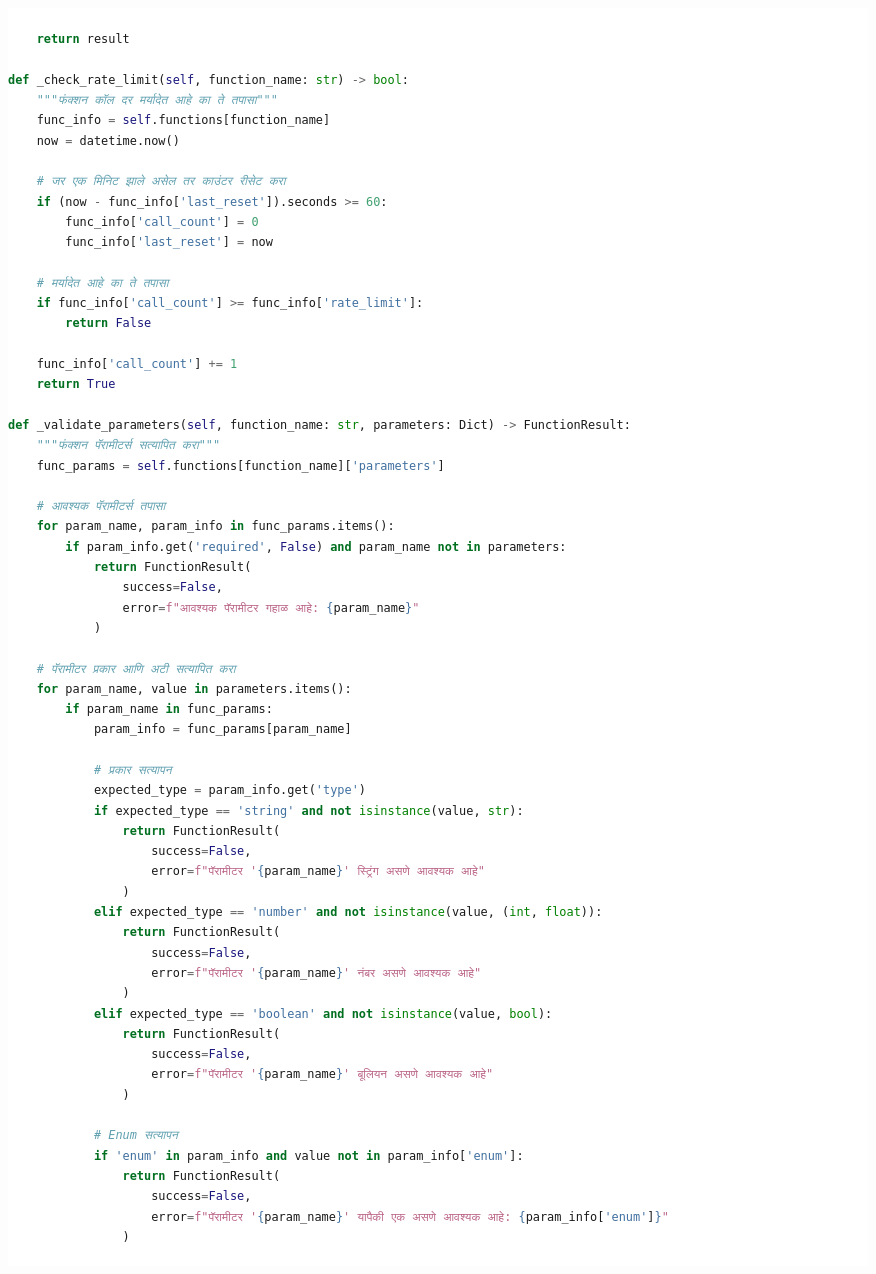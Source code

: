 ```python
    
    return result

def _check_rate_limit(self, function_name: str) -> bool:
    """फंक्शन कॉल दर मर्यादेत आहे का ते तपासा"""
    func_info = self.functions[function_name]
    now = datetime.now()
    
    # जर एक मिनिट झाले असेल तर काउंटर रीसेट करा
    if (now - func_info['last_reset']).seconds >= 60:
        func_info['call_count'] = 0
        func_info['last_reset'] = now
    
    # मर्यादेत आहे का ते तपासा
    if func_info['call_count'] >= func_info['rate_limit']:
        return False
    
    func_info['call_count'] += 1
    return True

def _validate_parameters(self, function_name: str, parameters: Dict) -> FunctionResult:
    """फंक्शन पॅरामीटर्स सत्यापित करा"""
    func_params = self.functions[function_name]['parameters']
    
    # आवश्यक पॅरामीटर्स तपासा
    for param_name, param_info in func_params.items():
        if param_info.get('required', False) and param_name not in parameters:
            return FunctionResult(
                success=False,
                error=f"आवश्यक पॅरामीटर गहाळ आहे: {param_name}"
            )
    
    # पॅरामीटर प्रकार आणि अटी सत्यापित करा
    for param_name, value in parameters.items():
        if param_name in func_params:
            param_info = func_params[param_name]
            
            # प्रकार सत्यापन
            expected_type = param_info.get('type')
            if expected_type == 'string' and not isinstance(value, str):
                return FunctionResult(
                    success=False,
                    error=f"पॅरामीटर '{param_name}' स्ट्रिंग असणे आवश्यक आहे"
                )
            elif expected_type == 'number' and not isinstance(value, (int, float)):
                return FunctionResult(
                    success=False,
                    error=f"पॅरामीटर '{param_name}' नंबर असणे आवश्यक आहे"
                )
            elif expected_type == 'boolean' and not isinstance(value, bool):
                return FunctionResult(
                    success=False,
                    error=f"पॅरामीटर '{param_name}' बूलियन असणे आवश्यक आहे"
                )
            
            # Enum सत्यापन
            if 'enum' in param_info and value not in param_info['enum']:
                return FunctionResult(
                    success=False,
                    error=f"पॅरामीटर '{param_name}' यापैकी एक असणे आवश्यक आहे: {param_info['enum']}"
                )
    
```